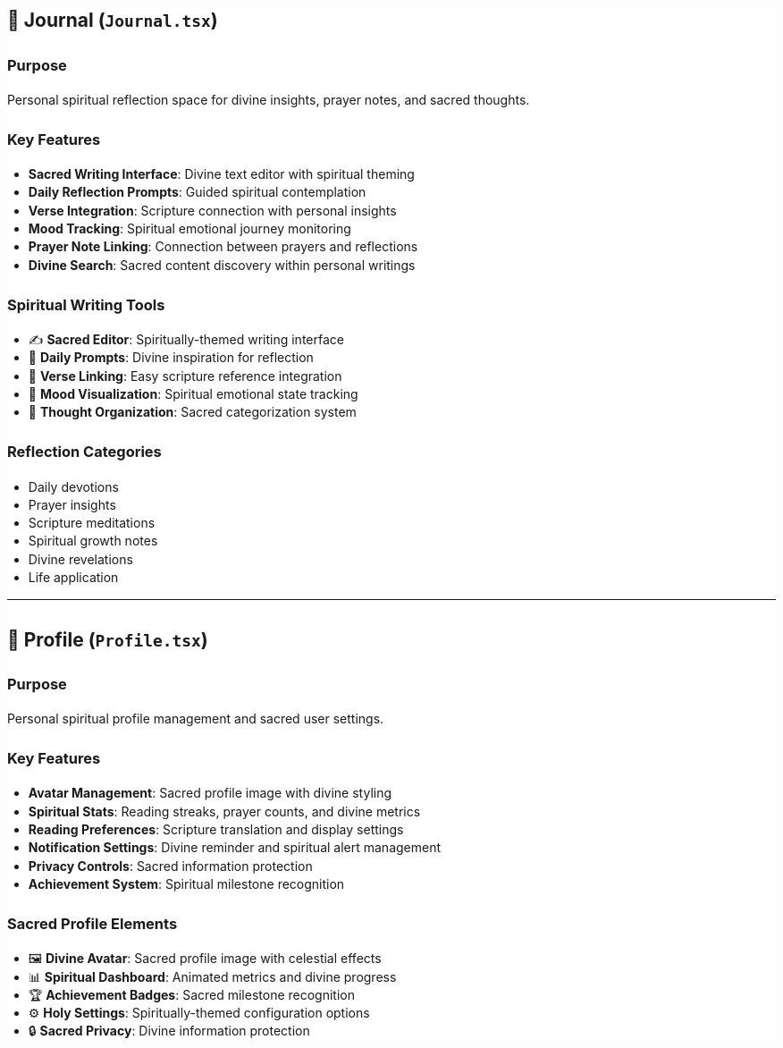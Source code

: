 
## 📝 **Journal (`Journal.tsx`)**

### **Purpose**
Personal spiritual reflection space for divine insights, prayer notes, and sacred thoughts.

### **Key Features**
- **Sacred Writing Interface**: Divine text editor with spiritual theming
- **Daily Reflection Prompts**: Guided spiritual contemplation
- **Verse Integration**: Scripture connection with personal insights
- **Mood Tracking**: Spiritual emotional journey monitoring
- **Prayer Note Linking**: Connection between prayers and reflections
- **Divine Search**: Sacred content discovery within personal writings

### **Spiritual Writing Tools**
- ✍️ **Sacred Editor**: Spiritually-themed writing interface
- 📅 **Daily Prompts**: Divine inspiration for reflection
- 🔗 **Verse Linking**: Easy scripture reference integration
- 🎨 **Mood Visualization**: Spiritual emotional state tracking
- 💭 **Thought Organization**: Sacred categorization system

### **Reflection Categories**
- Daily devotions
- Prayer insights
- Scripture meditations
- Spiritual growth notes
- Divine revelations
- Life application

---

## 👤 **Profile (`Profile.tsx`)**

### **Purpose**
Personal spiritual profile management and sacred user settings.

### **Key Features**
- **Avatar Management**: Sacred profile image with divine styling
- **Spiritual Stats**: Reading streaks, prayer counts, and divine metrics
- **Reading Preferences**: Scripture translation and display settings
- **Notification Settings**: Divine reminder and spiritual alert management
- **Privacy Controls**: Sacred information protection
- **Achievement System**: Spiritual milestone recognition

### **Sacred Profile Elements**
- 🖼️ **Divine Avatar**: Sacred profile image with celestial effects
- 📊 **Spiritual Dashboard**: Animated metrics and divine progress
- 🏆 **Achievement Badges**: Sacred milestone recognition
- ⚙️ **Holy Settings**: Spiritually-themed configuration options
- 🔒 **Sacred Privacy**: Divine information protection
